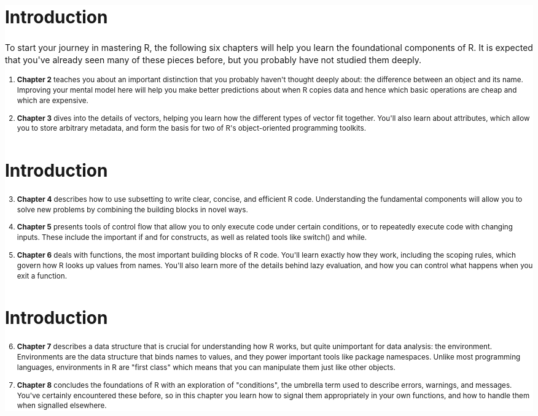 </small>

Introduction
========================================================
To start your journey in mastering R, the following six chapters will help you learn the foundational components of R. It is expected that you've already seen many of these pieces before, but you probably have not studied them deeply.

<small>

1. __Chapter 2__ teaches you about an important distinction that you probably haven't thought deeply about: the difference between an object and its name. Improving your mental model here will help you make better predictions about when R copies data and hence which basic operations are cheap and which are expensive.

2. __Chapter 3__ dives into the details of vectors, helping you learn how the different types of vector fit together. You'll also learn about attributes, which allow you to store arbitrary metadata, and form the basis for two of R's object-oriented programming toolkits.

</small>

Introduction
========================================================

<small>

3. __Chapter 4__ describes how to use subsetting to write clear, concise, and efficient R code. Understanding the fundamental components will allow you to solve new problems by combining the building blocks in novel ways.

4. __Chapter 5__ presents tools of control flow that allow you to only execute code under certain conditions, or to repeatedly execute code with changing inputs. These include the important if and for constructs, as well as related tools like switch() and while.

5. __Chapter 6__ deals with functions, the most important building blocks of R code. You'll learn exactly how they work, including the scoping rules, which govern how R looks up values from names. You'll also learn more of the details behind lazy evaluation, and how you can control what happens when you exit a function.

</small>

Introduction
========================================================
<small>

6. __Chapter 7__ describes a data structure that is crucial for understanding how R works, but quite unimportant for data analysis: the environment. Environments are the data structure that binds names to values, and they power important tools like package namespaces. Unlike most programming languages, environments in R are "first class" which means that you can manipulate them just like other objects.

7. __Chapter 8__ concludes the foundations of R with an exploration of "conditions", the umbrella term used to describe errors, warnings, and messages. You've certainly encountered these before, so in this chapter you learn how to signal them appropriately in your own functions, and how to handle them when signalled elsewhere.

</small>
